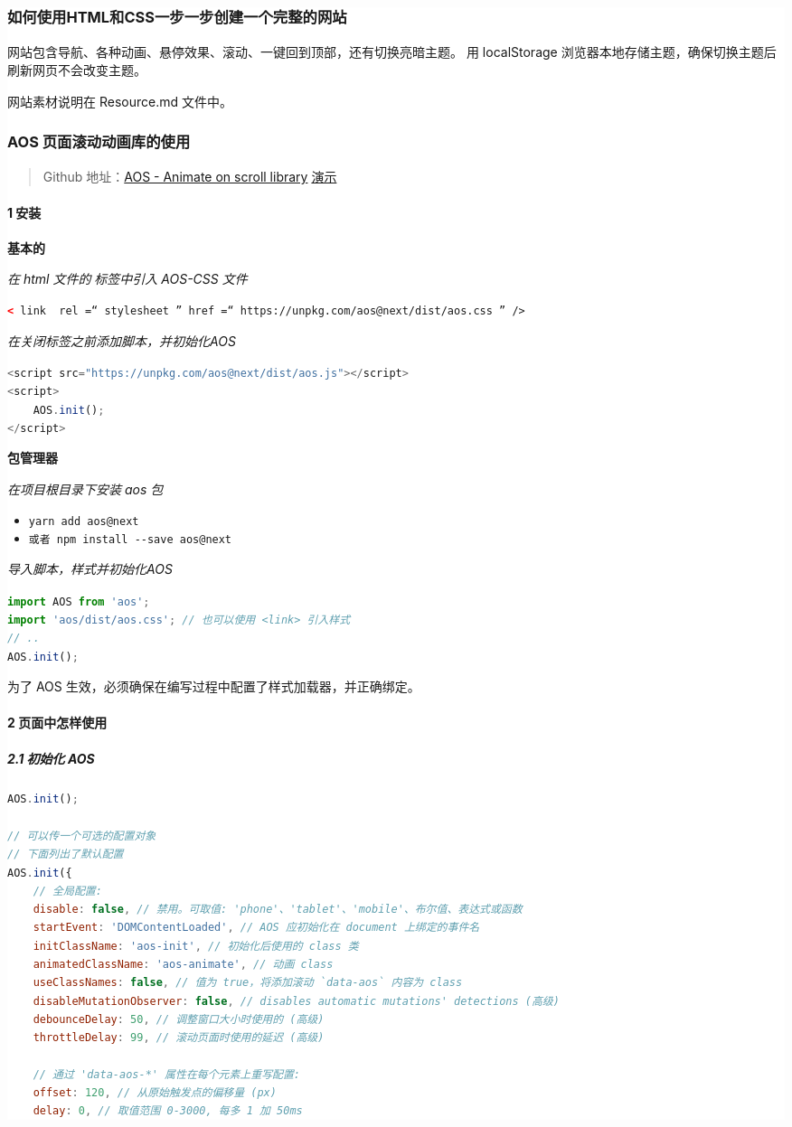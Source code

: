 ### 如何使用HTML和CSS一步一步创建一个完整的网站

网站包含导航、各种动画、悬停效果、滚动、一键回到顶部，还有切换亮暗主题。
用 localStorage 浏览器本地存储主题，确保切换主题后刷新网页不会改变主题。

网站素材说明在 Resource.md 文件中。

### AOS 页面滚动动画库的使用
> Github 地址：[AOS - Animate on scroll library](https://github.com/michalsnik/aos/tree/v2)
> [演示](后面用放到我博客里面的这个网站项目)

#### 1 安装

**基本的**

_在 html 文件的 <head> 标签中引入 AOS-CSS 文件_

```html
< link  rel =“ stylesheet ” href =“ https://unpkg.com/aos@next/dist/aos.css ” />
```

_在关闭</body>标签之前添加脚本，并初始化AOS_

```JavaScript
<script src="https://unpkg.com/aos@next/dist/aos.js"></script>
<script>
    AOS.init();
</script>
```

**包管理器**

_在项目根目录下安装 aos 包_

- `yarn add aos@next`
- `或者 npm install --save aos@next`

_导入脚本，样式并初始化AOS_

```JavaScript
import AOS from 'aos';
import 'aos/dist/aos.css'; // 也可以使用 <link> 引入样式
// ..
AOS.init();
```

为了 AOS 生效，必须确保在编写过程中配置了样式加载器，并正确绑定。

#### 2 页面中怎样使用

##### **2.1 初始化 AOS**

```JavaScript
AOS.init();

// 可以传一个可选的配置对象
// 下面列出了默认配置
AOS.init({
    // 全局配置:
    disable: false, // 禁用。可取值: 'phone'、'tablet'、'mobile'、布尔值、表达式或函数
    startEvent: 'DOMContentLoaded', // AOS 应初始化在 document 上绑定的事件名
    initClassName: 'aos-init', // 初始化后使用的 class 类
    animatedClassName: 'aos-animate', // 动画 class
    useClassNames: false, // 值为 true，将添加滚动 `data-aos` 内容为 class
    disableMutationObserver: false, // disables automatic mutations' detections (高级)
    debounceDelay: 50, // 调整窗口大小时使用的 (高级)
    throttleDelay: 99, // 滚动页面时使用的延迟 (高级)
  
    // 通过 'data-aos-*' 属性在每个元素上重写配置:
    offset: 120, // 从原始触发点的偏移量 (px)
    delay: 0, // 取值范围 0-3000, 每多 1 加 50ms
```